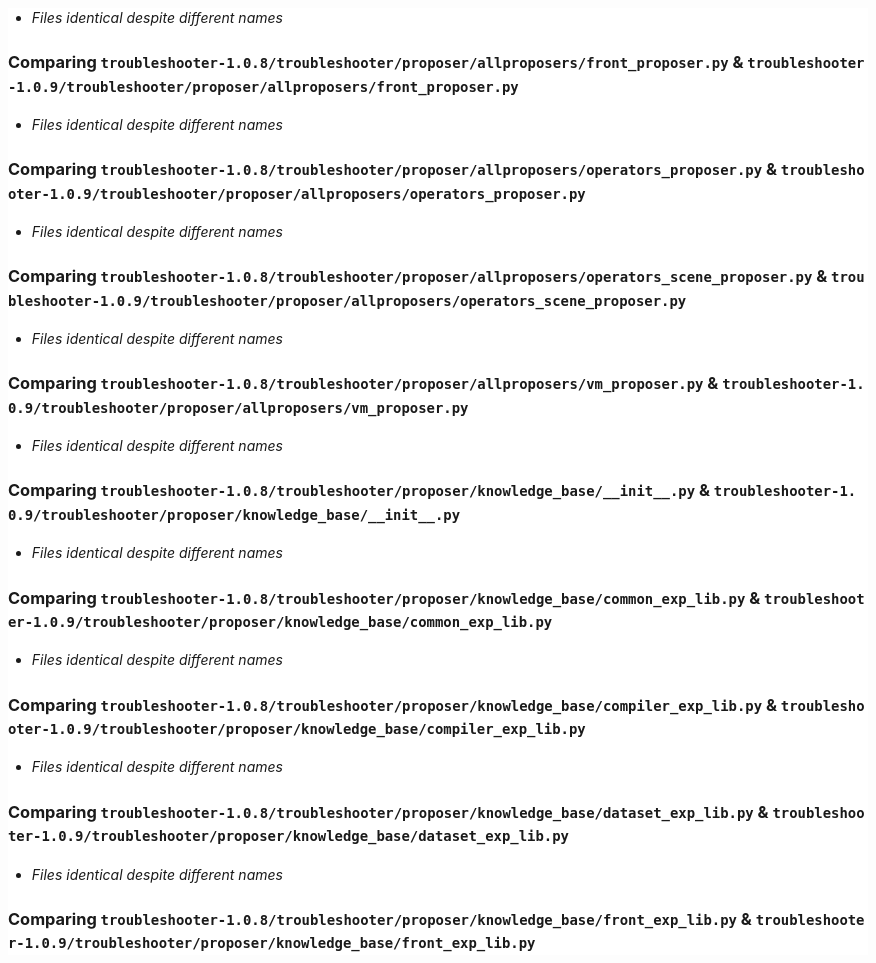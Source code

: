  * *Files identical despite different names*

### Comparing `troubleshooter-1.0.8/troubleshooter/proposer/allproposers/front_proposer.py` & `troubleshooter-1.0.9/troubleshooter/proposer/allproposers/front_proposer.py`

 * *Files identical despite different names*

### Comparing `troubleshooter-1.0.8/troubleshooter/proposer/allproposers/operators_proposer.py` & `troubleshooter-1.0.9/troubleshooter/proposer/allproposers/operators_proposer.py`

 * *Files identical despite different names*

### Comparing `troubleshooter-1.0.8/troubleshooter/proposer/allproposers/operators_scene_proposer.py` & `troubleshooter-1.0.9/troubleshooter/proposer/allproposers/operators_scene_proposer.py`

 * *Files identical despite different names*

### Comparing `troubleshooter-1.0.8/troubleshooter/proposer/allproposers/vm_proposer.py` & `troubleshooter-1.0.9/troubleshooter/proposer/allproposers/vm_proposer.py`

 * *Files identical despite different names*

### Comparing `troubleshooter-1.0.8/troubleshooter/proposer/knowledge_base/__init__.py` & `troubleshooter-1.0.9/troubleshooter/proposer/knowledge_base/__init__.py`

 * *Files identical despite different names*

### Comparing `troubleshooter-1.0.8/troubleshooter/proposer/knowledge_base/common_exp_lib.py` & `troubleshooter-1.0.9/troubleshooter/proposer/knowledge_base/common_exp_lib.py`

 * *Files identical despite different names*

### Comparing `troubleshooter-1.0.8/troubleshooter/proposer/knowledge_base/compiler_exp_lib.py` & `troubleshooter-1.0.9/troubleshooter/proposer/knowledge_base/compiler_exp_lib.py`

 * *Files identical despite different names*

### Comparing `troubleshooter-1.0.8/troubleshooter/proposer/knowledge_base/dataset_exp_lib.py` & `troubleshooter-1.0.9/troubleshooter/proposer/knowledge_base/dataset_exp_lib.py`

 * *Files identical despite different names*

### Comparing `troubleshooter-1.0.8/troubleshooter/proposer/knowledge_base/front_exp_lib.py` & `troubleshooter-1.0.9/troubleshooter/proposer/knowledge_base/front_exp_lib.py`

